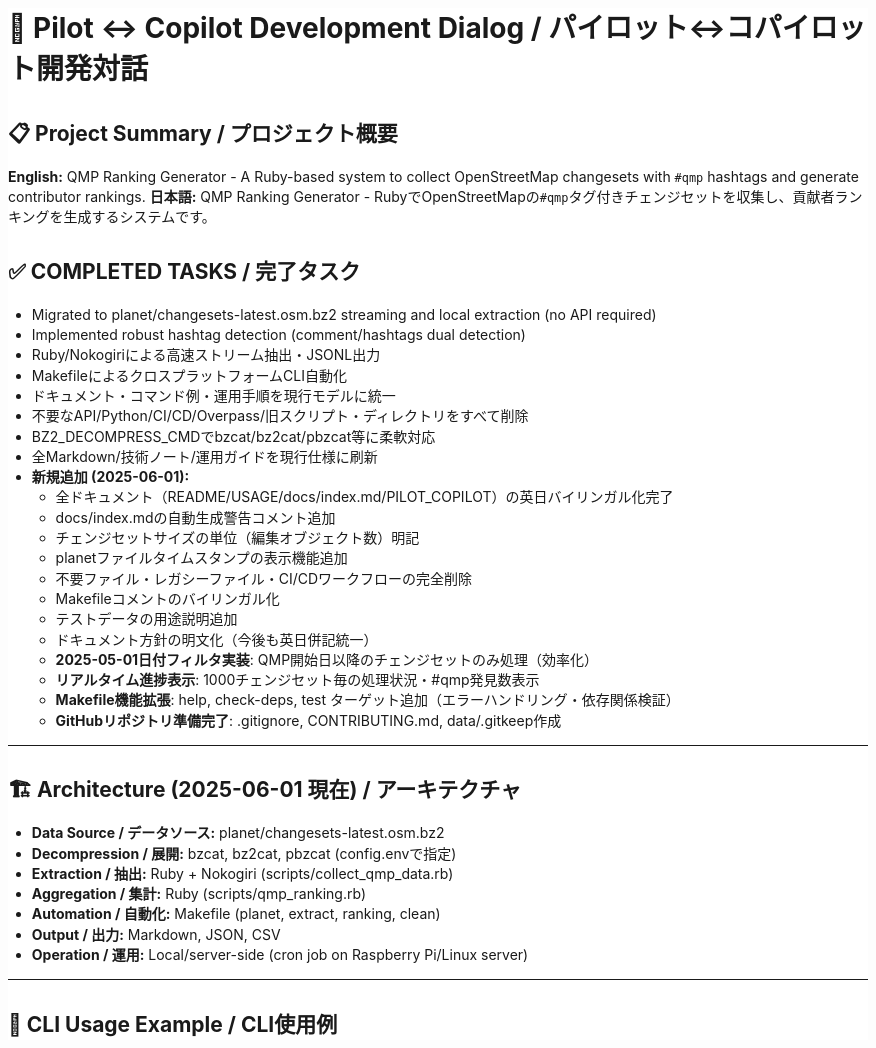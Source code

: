 # 🤖 Pilot ↔ Copilot Development Dialog / パイロット↔コパイロット開発対話

## 📋 Project Summary / プロジェクト概要
**English:**
QMP Ranking Generator - A Ruby-based system to collect OpenStreetMap changesets with `#qmp` hashtags and generate contributor rankings.
**日本語:**
QMP Ranking Generator - RubyでOpenStreetMapの`#qmp`タグ付きチェンジセットを収集し、貢献者ランキングを生成するシステムです。

## ✅ COMPLETED TASKS / 完了タスク

- Migrated to planet/changesets-latest.osm.bz2 streaming and local extraction (no API required)
- Implemented robust hashtag detection (comment/hashtags dual detection)
- Ruby/Nokogiriによる高速ストリーム抽出・JSONL出力
- MakefileによるクロスプラットフォームCLI自動化
- ドキュメント・コマンド例・運用手順を現行モデルに統一
- 不要なAPI/Python/CI/CD/Overpass/旧スクリプト・ディレクトリをすべて削除
- BZ2_DECOMPRESS_CMDでbzcat/bz2cat/pbzcat等に柔軟対応
- 全Markdown/技術ノート/運用ガイドを現行仕様に刷新
- **新規追加 (2025-06-01):**
  - 全ドキュメント（README/USAGE/docs/index.md/PILOT_COPILOT）の英日バイリンガル化完了
  - docs/index.mdの自動生成警告コメント追加
  - チェンジセットサイズの単位（編集オブジェクト数）明記
  - planetファイルタイムスタンプの表示機能追加
  - 不要ファイル・レガシーファイル・CI/CDワークフローの完全削除
  - Makefileコメントのバイリンガル化
  - テストデータの用途説明追加
  - ドキュメント方針の明文化（今後も英日併記統一）
  - **2025-05-01日付フィルタ実装**: QMP開始日以降のチェンジセットのみ処理（効率化）
  - **リアルタイム進捗表示**: 1000チェンジセット毎の処理状況・#qmp発見数表示
  - **Makefile機能拡張**: help, check-deps, test ターゲット追加（エラーハンドリング・依存関係検証）
  - **GitHubリポジトリ準備完了**: .gitignore, CONTRIBUTING.md, data/.gitkeep作成

---

## 🏗️ Architecture (2025-06-01 現在) / アーキテクチャ

- **Data Source / データソース:** planet/changesets-latest.osm.bz2
- **Decompression / 展開:** bzcat, bz2cat, pbzcat (config.envで指定)
- **Extraction / 抽出:** Ruby + Nokogiri (scripts/collect_qmp_data.rb)
- **Aggregation / 集計:** Ruby (scripts/qmp_ranking.rb)
- **Automation / 自動化:** Makefile (planet, extract, ranking, clean)
- **Output / 出力:** Markdown, JSON, CSV
- **Operation / 運用:** Local/server-side (cron job on Raspberry Pi/Linux server)

---

## 🚀 CLI Usage Example / CLI使用例
